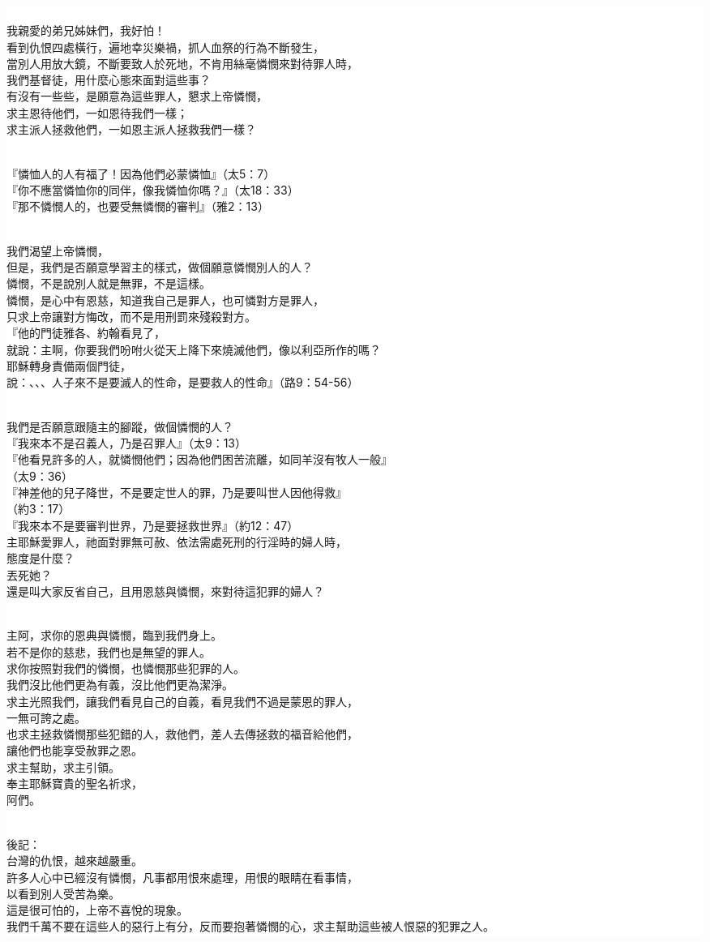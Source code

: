<p><br>
我親愛的弟兄姊妹們，我好怕！<br>
看到仇恨四處橫行，遍地幸災樂禍，抓人血祭的行為不斷發生，<br>
當別人用放大鏡，不斷要致人於死地，不肯用絲毫憐憫來對待罪人時，<br>
我們基督徒，用什麼心態來面對這些事？<br>
有沒有一些些，是願意為這些罪人，懇求上帝憐憫，<br>
求主恩待他們，一如恩待我們一樣；<br>
求主派人拯救他們，一如恩主派人拯救我們一樣？</p>

<p><br>
『憐恤人的人有福了！因為他們必蒙憐恤』（太5：7）<br>
『你不應當憐恤你的同伴，像我憐恤你嗎？』（太18：33）<br>
『那不憐憫人的，也要受無憐憫的審判』（雅2：13）</p>

<p><br>
我們渴望上帝憐憫，<br>
但是，我們是否願意學習主的樣式，做個願意憐憫別人的人？<br>
憐憫，不是說別人就是無罪，不是這樣。<br>
憐憫，是心中有恩慈，知道我自己是罪人，也可憐對方是罪人，<br>
只求上帝讓對方悔改，而不是用刑罰來殘殺對方。<br>
『他的門徒雅各、約翰看見了，<br>
就說：主啊，你要我們吩咐火從天上降下來燒滅他們，像以利亞所作的嗎？<br>
耶穌轉身責備兩個門徒，<br>
說：、、、人子來不是要滅人的性命，是要救人的性命』（路9：54-56）</p>

<p><br>
我們是否願意跟隨主的腳蹤，做個憐憫的人？<br>
『我來本不是召義人，乃是召罪人』（太9：13）<br>
『他看見許多的人，就憐憫他們；因為他們困苦流離，如同羊沒有牧人一般』<br>
（太9：36）<br>
『神差他的兒子降世，不是要定世人的罪，乃是要叫世人因他得救』<br>
（約3：17）<br>
『我來本不是要審判世界，乃是要拯救世界』（約12：47）<br>
主耶穌愛罪人，祂面對罪無可赦、依法需處死刑的行淫時的婦人時，<br>
態度是什麼？<br>
丟死她？<br>
還是叫大家反省自己，且用恩慈與憐憫，來對待這犯罪的婦人？</p>

<p><br>
主阿，求你的恩典與憐憫，臨到我們身上。<br>
若不是你的慈悲，我們也是無望的罪人。<br>
求你按照對我們的憐憫，也憐憫那些犯罪的人。<br>
我們沒比他們更為有義，沒比他們更為潔淨。<br>
求主光照我們，讓我們看見自己的自義，看見我們不過是蒙恩的罪人，<br>
一無可誇之處。<br>
也求主拯救憐憫那些犯錯的人，救他們，差人去傳拯救的福音給他們，<br>
讓他們也能享受赦罪之恩。<br>
求主幫助，求主引領。<br>
奉主耶穌寶貴的聖名祈求，<br>
阿們。</p>

<p><br>
後記：<br>
台灣的仇恨，越來越嚴重。<br>
許多人心中已經沒有憐憫，凡事都用恨來處理，用恨的眼睛在看事情，<br>
以看到別人受苦為樂。<br>
這是很可怕的，上帝不喜悅的現象。<br>
我們千萬不要在這些人的惡行上有分，反而要抱著憐憫的心，求主幫助這些被人恨惡的犯罪之人。</p>
